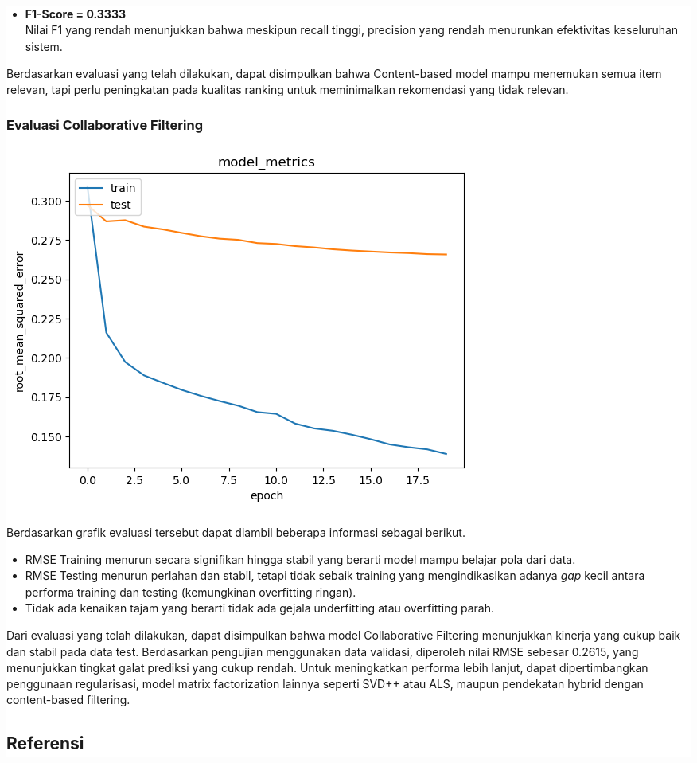 - **F1-Score = 0.3333**  
  Nilai F1 yang rendah menunjukkan bahwa meskipun recall tinggi, precision yang rendah menurunkan efektivitas keseluruhan sistem.

Berdasarkan evaluasi yang telah dilakukan, dapat disimpulkan bahwa Content-based model mampu menemukan semua item relevan, tapi perlu peningkatan pada kualitas ranking untuk meminimalkan rekomendasi yang tidak relevan.

### Evaluasi Collaborative Filtering

![alt text](https://github.com/ilhamramadhan-m/BookRecommendation_CC2025/blob/main/Images/MSE%20Evaluation.png)

Berdasarkan grafik evaluasi tersebut dapat diambil beberapa informasi sebagai berikut.
- RMSE Training menurun secara signifikan hingga stabil yang berarti model mampu belajar pola dari data.
- RMSE Testing menurun perlahan dan stabil, tetapi tidak sebaik training yang mengindikasikan adanya *gap* kecil antara performa training dan testing (kemungkinan overfitting ringan).
- Tidak ada kenaikan tajam yang berarti tidak ada gejala underfitting atau overfitting parah.

Dari evaluasi yang telah dilakukan, dapat disimpulkan bahwa model Collaborative Filtering menunjukkan kinerja yang cukup baik dan stabil pada data test. Berdasarkan pengujian menggunakan data validasi, diperoleh nilai RMSE sebesar 0.2615, yang menunjukkan tingkat galat prediksi yang cukup rendah. Untuk meningkatkan performa lebih lanjut, dapat dipertimbangkan penggunaan regularisasi, model matrix factorization lainnya seperti SVD++ atau ALS, maupun pendekatan hybrid dengan content-based filtering.



## Referensi
